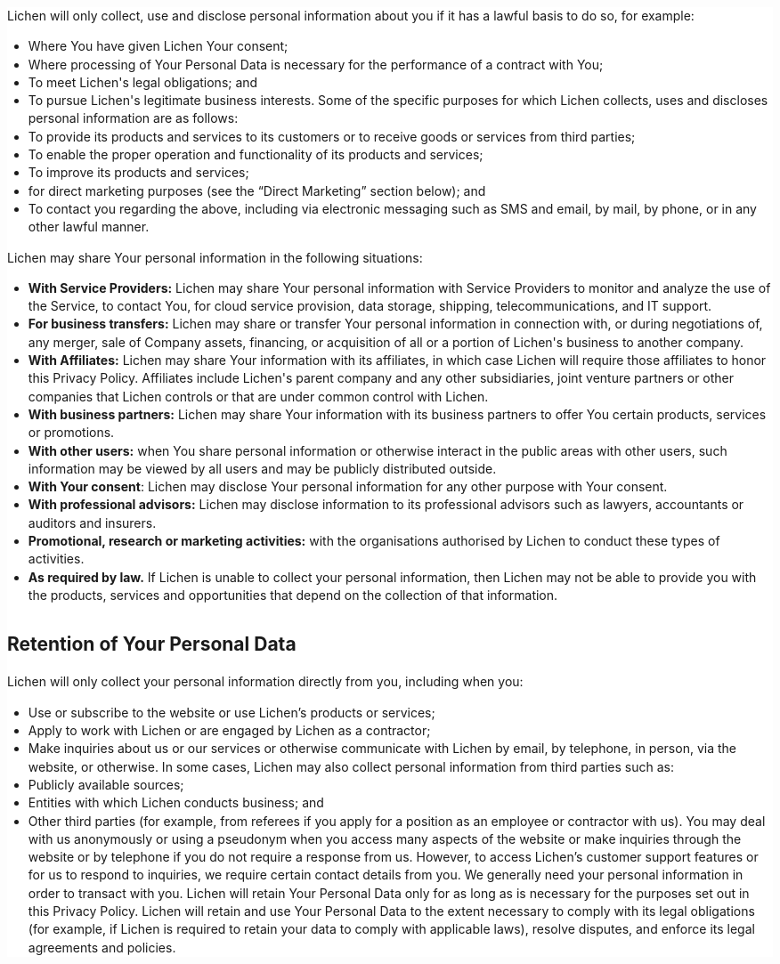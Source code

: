 
Lichen will only collect, use and disclose personal information about you if it has a lawful basis to do so, for example:

- Where You have given Lichen Your consent;
- Where processing of Your Personal Data is necessary for the performance of a contract with You;
- To meet Lichen's legal obligations; and
- To pursue Lichen's legitimate business interests.
Some of the specific purposes for which Lichen collects, uses and discloses personal information are as follows:
- To provide its products and services to its customers or to receive goods or services from third parties;
- To enable the proper operation and functionality of its products and services;
- To improve its products and services;
- for direct marketing purposes (see the “Direct Marketing” section below); and
- To contact you regarding the above, including via electronic messaging such as SMS and email, by mail, by phone, or in any other lawful manner.

Lichen may share Your personal information in the following situations:

-   **With Service Providers:** Lichen may share Your personal information with Service Providers to monitor and analyze the use of the Service, to contact You, for cloud service provision, data storage, shipping, telecommunications, and IT support.
-   **For business transfers:** Lichen may share or transfer Your personal information in connection with, or during negotiations of, any merger, sale of Company assets, financing, or acquisition of all or a portion of Lichen's business to another company.
-   **With Affiliates:** Lichen may share Your information with its affiliates, in which case Lichen will require those affiliates to honor this Privacy Policy. Affiliates include Lichen's parent company and any other subsidiaries, joint venture partners or other companies that Lichen controls or that are under common control with Lichen.
-   **With business partners:** Lichen may share Your information with its business partners to offer You certain products, services or promotions.
-   **With other users:** when You share personal information or otherwise interact in the public areas with other users, such information may be viewed by all users and may be publicly distributed outside.
-   **With Your consent**: Lichen may disclose Your personal information for any other purpose with Your consent.
- **With professional advisors:** Lichen may disclose information to its professional advisors such as lawyers, accountants or auditors and insurers.
- **Promotional, research or marketing activities:** with the organisations authorised by Lichen to conduct these types of activities.
- **As required by law.**
If Lichen is unable to collect your personal information, then Lichen may not be able to provide you with the products, services and opportunities that depend on the collection of that information.
## Retention of Your Personal Data
Lichen will only collect your personal information directly from you, including when you:
- Use or subscribe to the website or use Lichen’s products or services;
- Apply to work with Lichen or are engaged by Lichen as a contractor;
- Make inquiries about us or our services or otherwise communicate with Lichen by email, by telephone, in person, via the website, or otherwise.
In some cases, Lichen may also collect personal information from third parties such as:
- Publicly available sources;
- Entities with which Lichen conducts business; and
- Other third parties (for example, from referees if you apply for a position as an employee or contractor with us).
You may deal with us anonymously or using a pseudonym when you access many aspects of the website or make inquiries through the website or by telephone if you do not require a response from us. However, to access Lichen’s customer support features or for us to respond to inquiries, we require certain contact details from you. We generally need your personal information in order to transact with you.
Lichen will retain Your Personal Data only for as long as is necessary for the purposes set out in this Privacy Policy. Lichen will retain and use Your Personal Data to the extent necessary to comply with its legal obligations (for example, if Lichen is required to retain your data to comply with applicable laws), resolve disputes, and enforce its legal agreements and policies.
